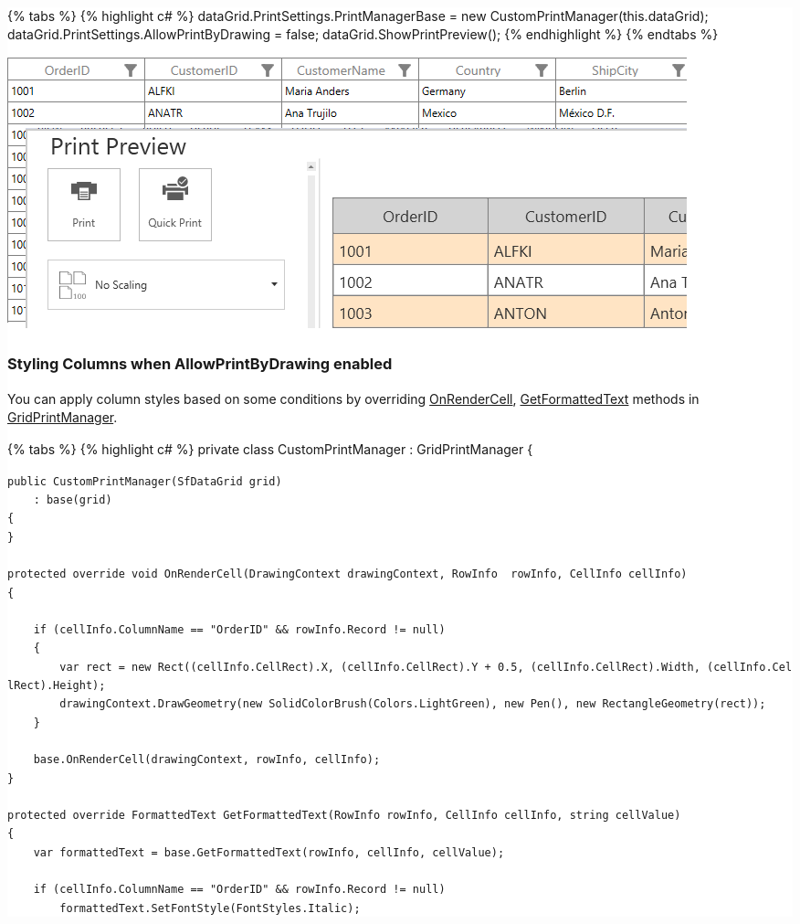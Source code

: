 
{% tabs %}
{% highlight c# %}
dataGrid.PrintSettings.PrintManagerBase = new CustomPrintManager(this.dataGrid);
dataGrid.PrintSettings.AllowPrintByDrawing = false;
dataGrid.ShowPrintPreview();
{% endhighlight %}
{% endtabs %}


![Alternate row styling with AllowPrintByDrawing disabled while printing in WPF DataGrid](Printing_images/Printing_img18.png)

### Styling Columns when AllowPrintByDrawing enabled

You can apply column styles based on some conditions by overriding [OnRenderCell](http://help.syncfusion.com/cr/cref_files/wpf/Syncfusion.SfGrid.WPF~Syncfusion.UI.Xaml.Grid.GridPrintManager~OnRenderCell.html), [GetFormattedText](http://help.syncfusion.com/cr/cref_files/wpf/Syncfusion.SfGrid.WPF~Syncfusion.UI.Xaml.Grid.PrintManagerBase~GetFormattedText.html) methods in [GridPrintManager](http://help.syncfusion.com/cr/cref_files/wpf/Syncfusion.SfGrid.WPF~Syncfusion.UI.Xaml.Grid.GridPrintManager.html).

{% tabs %}
{% highlight c# %}
private class CustomPrintManager : GridPrintManager
{

    public CustomPrintManager(SfDataGrid grid)
        : base(grid)
    {
    }

    protected override void OnRenderCell(DrawingContext drawingContext, RowInfo  rowInfo, CellInfo cellInfo)
    {

        if (cellInfo.ColumnName == "OrderID" && rowInfo.Record != null)
        {
            var rect = new Rect((cellInfo.CellRect).X, (cellInfo.CellRect).Y + 0.5, (cellInfo.CellRect).Width, (cellInfo.CellRect).Height);
            drawingContext.DrawGeometry(new SolidColorBrush(Colors.LightGreen), new Pen(), new RectangleGeometry(rect));
        }
        
        base.OnRenderCell(drawingContext, rowInfo, cellInfo);
    }

    protected override FormattedText GetFormattedText(RowInfo rowInfo, CellInfo cellInfo, string cellValue)
    {
        var formattedText = base.GetFormattedText(rowInfo, cellInfo, cellValue);
        
        if (cellInfo.ColumnName == "OrderID" && rowInfo.Record != null)
            formattedText.SetFontStyle(FontStyles.Italic);
